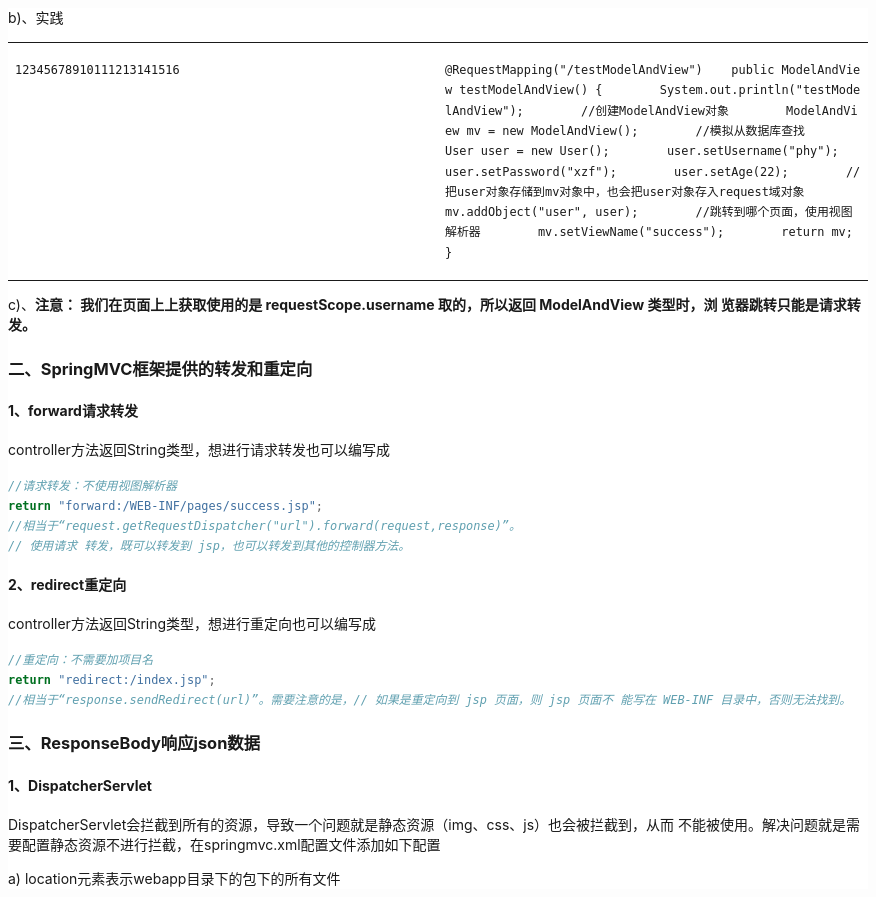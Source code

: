 b)、实践

<table>
<col width="50%" />
<col width="50%" />
<tbody>
<tr class="odd">
<td align="left"><pre><code>12345678910111213141516</code></pre></td>
<td align="left"><pre><code>@RequestMapping(&quot;/testModelAndView&quot;)    public ModelAndView testModelAndView() {        System.out.println(&quot;testModelAndView&quot;);        //创建ModelAndView对象        ModelAndView mv = new ModelAndView();        //模拟从数据库查找        User user = new User();        user.setUsername(&quot;phy&quot;);        user.setPassword(&quot;xzf&quot;);        user.setAge(22);        //把user对象存储到mv对象中，也会把user对象存入request域对象        mv.addObject(&quot;user&quot;, user);        //跳转到哪个页面，使用视图解析器        mv.setViewName(&quot;success&quot;);        return mv;    }</code></pre></td>
</tr>
</tbody>
</table>

c)、**注意： 我们在页面上上获取使用的是 requestScope.username
取的，所以返回 ModelAndView 类型时，浏 览器跳转只能是请求转发。**

### 二、SpringMVC框架提供的转发和重定向

#### 1、forward请求转发

controller方法返回String类型，想进行请求转发也可以编写成

```java
//请求转发：不使用视图解析器    
return "forward:/WEB-INF/pages/success.jsp";
//相当于“request.getRequestDispatcher("url").forward(request,response)”。
// 使用请求 转发，既可以转发到 jsp，也可以转发到其他的控制器方法。
```



#### 2、redirect重定向

controller方法返回String类型，想进行重定向也可以编写成

```java
//重定向：不需要加项目名     
return "redirect:/index.jsp";
//相当于“response.sendRedirect(url)”。需要注意的是，// 如果是重定向到 jsp 页面，则 jsp 页面不 能写在 WEB-INF 目录中，否则无法找到。
```



### 三、ResponseBody响应json数据

#### 1、DispatcherServlet

DispatcherServlet会拦截到所有的资源，导致一个问题就是静态资源（img、css、js）也会被拦截到，从而
不能被使用。解决问题就是需要配置静态资源不进行拦截，在springmvc.xml配置文件添加如下配置

a) location元素表示webapp目录下的包下的所有文件
